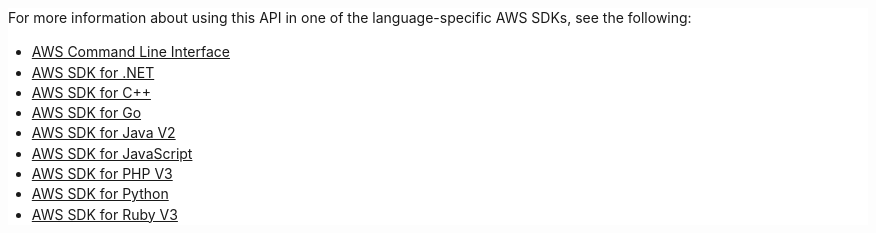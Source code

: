 For more information about using this API in one of the language\-specific AWS SDKs, see the following:
+  [AWS Command Line Interface](https://docs.aws.amazon.com/goto/aws-cli/models.lex.v2-2020-08-07/UpdateBotAlias) 
+  [AWS SDK for \.NET](https://docs.aws.amazon.com/goto/DotNetSDKV3/models.lex.v2-2020-08-07/UpdateBotAlias) 
+  [AWS SDK for C\+\+](https://docs.aws.amazon.com/goto/SdkForCpp/models.lex.v2-2020-08-07/UpdateBotAlias) 
+  [AWS SDK for Go](https://docs.aws.amazon.com/goto/SdkForGoV1/models.lex.v2-2020-08-07/UpdateBotAlias) 
+  [AWS SDK for Java V2](https://docs.aws.amazon.com/goto/SdkForJavaV2/models.lex.v2-2020-08-07/UpdateBotAlias) 
+  [AWS SDK for JavaScript](https://docs.aws.amazon.com/goto/AWSJavaScriptSDK/models.lex.v2-2020-08-07/UpdateBotAlias) 
+  [AWS SDK for PHP V3](https://docs.aws.amazon.com/goto/SdkForPHPV3/models.lex.v2-2020-08-07/UpdateBotAlias) 
+  [AWS SDK for Python](https://docs.aws.amazon.com/goto/boto3/models.lex.v2-2020-08-07/UpdateBotAlias) 
+  [AWS SDK for Ruby V3](https://docs.aws.amazon.com/goto/SdkForRubyV3/models.lex.v2-2020-08-07/UpdateBotAlias) 